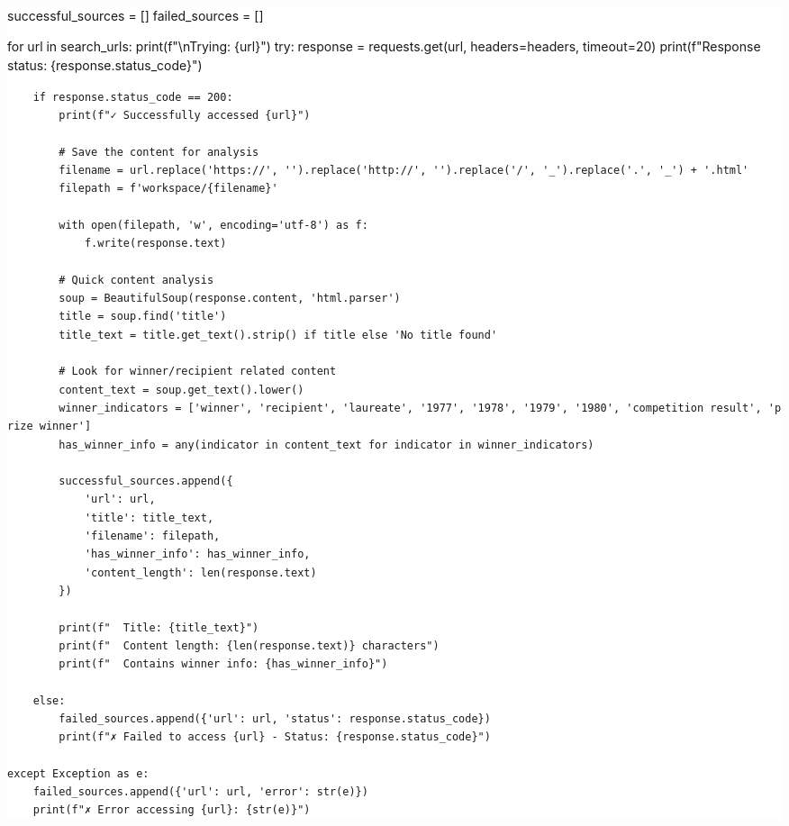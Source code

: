 successful_sources = []
failed_sources = []

for url in search_urls:
    print(f"\nTrying: {url}")
    try:
        response = requests.get(url, headers=headers, timeout=20)
        print(f"Response status: {response.status_code}")
        
        if response.status_code == 200:
            print(f"✓ Successfully accessed {url}")
            
            # Save the content for analysis
            filename = url.replace('https://', '').replace('http://', '').replace('/', '_').replace('.', '_') + '.html'
            filepath = f'workspace/{filename}'
            
            with open(filepath, 'w', encoding='utf-8') as f:
                f.write(response.text)
            
            # Quick content analysis
            soup = BeautifulSoup(response.content, 'html.parser')
            title = soup.find('title')
            title_text = title.get_text().strip() if title else 'No title found'
            
            # Look for winner/recipient related content
            content_text = soup.get_text().lower()
            winner_indicators = ['winner', 'recipient', 'laureate', '1977', '1978', '1979', '1980', 'competition result', 'prize winner']
            has_winner_info = any(indicator in content_text for indicator in winner_indicators)
            
            successful_sources.append({
                'url': url,
                'title': title_text,
                'filename': filepath,
                'has_winner_info': has_winner_info,
                'content_length': len(response.text)
            })
            
            print(f"  Title: {title_text}")
            print(f"  Content length: {len(response.text)} characters")
            print(f"  Contains winner info: {has_winner_info}")
            
        else:
            failed_sources.append({'url': url, 'status': response.status_code})
            print(f"✗ Failed to access {url} - Status: {response.status_code}")
            
    except Exception as e:
        failed_sources.append({'url': url, 'error': str(e)})
        print(f"✗ Error accessing {url}: {str(e)}")
    